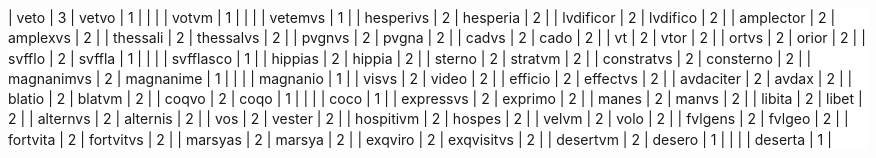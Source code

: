| veto            | 3            | vetvo               | 1               |
|                 |              | votvm               | 1               |
|                 |              | vetemvs             | 1               |
| hesperivs       | 2            | hesperia            | 2               |
| lvdificor       | 2            | lvdifico            | 2               |
| amplector       | 2            | amplexvs            | 2               |
| thessali        | 2            | thessalvs           | 2               |
| pvgnvs          | 2            | pvgna               | 2               |
| cadvs           | 2            | cado                | 2               |
| vt              | 2            | vtor                | 2               |
| ortvs           | 2            | orior               | 2               |
| svfflo          | 2            | svffla              | 1               |
|                 |              | svfflasco           | 1               |
| hippias         | 2            | hippia              | 2               |
| sterno          | 2            | stratvm             | 2               |
| constratvs      | 2            | consterno           | 2               |
| magnanimvs      | 2            | magnanime           | 1               |
|                 |              | magnanio            | 1               |
| visvs           | 2            | video               | 2               |
| efficio         | 2            | effectvs            | 2               |
| avdaciter       | 2            | avdax               | 2               |
| blatio          | 2            | blatvm              | 2               |
| coqvo           | 2            | coqo                | 1               |
|                 |              | coco                | 1               |
| expressvs       | 2            | exprimo             | 2               |
| manes           | 2            | manvs               | 2               |
| libita          | 2            | libet               | 2               |
| alternvs        | 2            | alternis            | 2               |
| vos             | 2            | vester              | 2               |
| hospitivm       | 2            | hospes              | 2               |
| velvm           | 2            | volo                | 2               |
| fvlgens         | 2            | fvlgeo              | 2               |
| fortvita        | 2            | fortvitvs           | 2               |
| marsyas         | 2            | marsya              | 2               |
| exqviro         | 2            | exqvisitvs          | 2               |
| desertvm        | 2            | desero              | 1               |
|                 |              | deserta             | 1               |